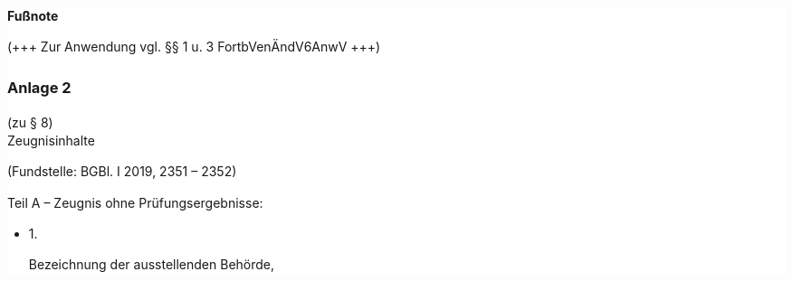 </table>

</div>

</div>

</div>

<div>

  
**Fußnote**

<div class="jnhtml">

<div>

<div class="jurAbsatz">

(+++ Zur Anwendung vgl. §§ 1 u. 3 FortbVenÄndV6AnwV +++)

</div>

</div>

</div>

</div>

<span id="BJNR167900011BJNE001302128.html"></span>

### Anlage 2  
(zu § 8)  
Zeugnisinhalte

<div>

<div class="jnhtml">

<div>

<div class="jurAbsatz">

<div class="kommentar_Fundstelle">

(Fundstelle: BGBl. I 2019, 2351 – 2352)

</div>

  
  

</div>

<div class="jurAbsatz">

<span class="SP">Teil A – Zeugnis ohne Prüfungsergebnisse:</span>

  - 1\.
    
    <div style="">
    
    Bezeichnung der ausstellenden Behörde,
    
    </div>
